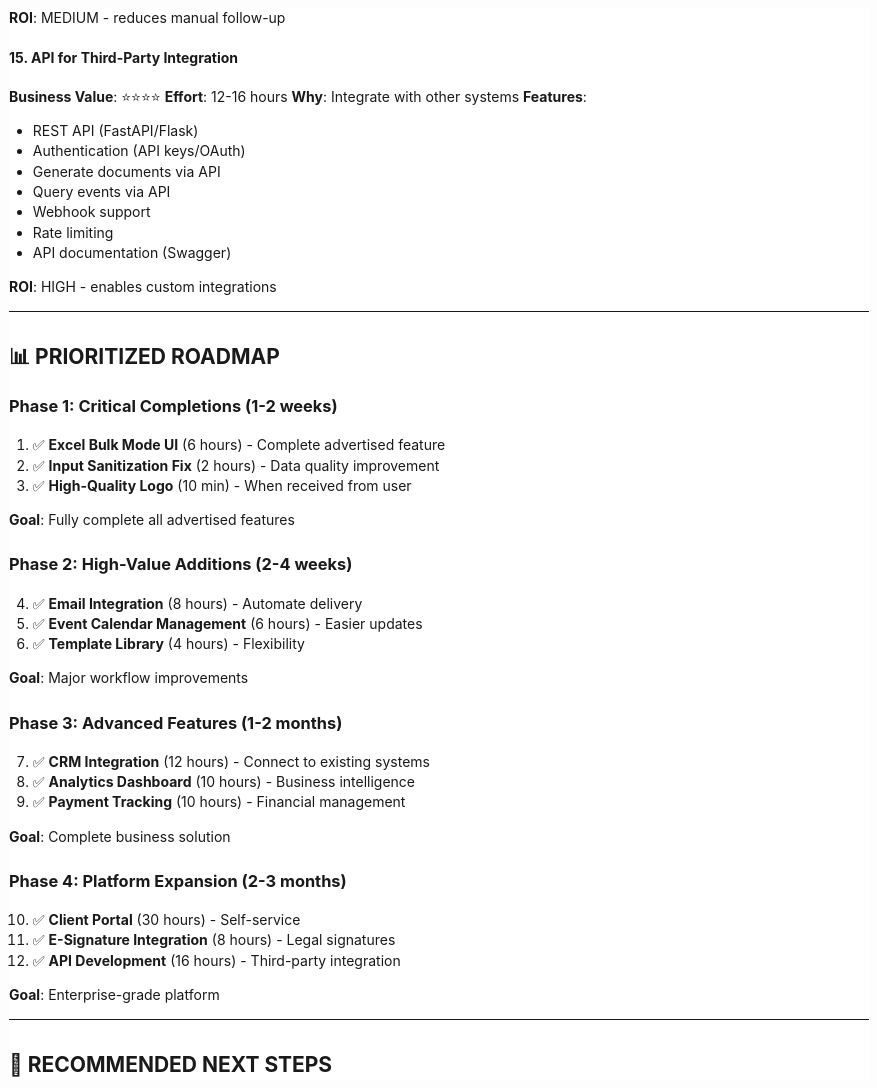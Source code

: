 **ROI**: MEDIUM - reduces manual follow-up

#### 15. **API for Third-Party Integration**
**Business Value**: ⭐⭐⭐⭐
**Effort**: 12-16 hours
**Why**: Integrate with other systems
**Features**:
- REST API (FastAPI/Flask)
- Authentication (API keys/OAuth)
- Generate documents via API
- Query events via API
- Webhook support
- Rate limiting
- API documentation (Swagger)

**ROI**: HIGH - enables custom integrations

---

## 📊 PRIORITIZED ROADMAP

### Phase 1: Critical Completions (1-2 weeks)
1. ✅ **Excel Bulk Mode UI** (6 hours) - Complete advertised feature
2. ✅ **Input Sanitization Fix** (2 hours) - Data quality improvement
3. ✅ **High-Quality Logo** (10 min) - When received from user

**Goal**: Fully complete all advertised features

### Phase 2: High-Value Additions (2-4 weeks)
4. ✅ **Email Integration** (8 hours) - Automate delivery
5. ✅ **Event Calendar Management** (6 hours) - Easier updates
6. ✅ **Template Library** (4 hours) - Flexibility

**Goal**: Major workflow improvements

### Phase 3: Advanced Features (1-2 months)
7. ✅ **CRM Integration** (12 hours) - Connect to existing systems
8. ✅ **Analytics Dashboard** (10 hours) - Business intelligence
9. ✅ **Payment Tracking** (10 hours) - Financial management

**Goal**: Complete business solution

### Phase 4: Platform Expansion (2-3 months)
10. ✅ **Client Portal** (30 hours) - Self-service
11. ✅ **E-Signature Integration** (8 hours) - Legal signatures
12. ✅ **API Development** (16 hours) - Third-party integration

**Goal**: Enterprise-grade platform

---

## 🎯 RECOMMENDED NEXT STEPS
